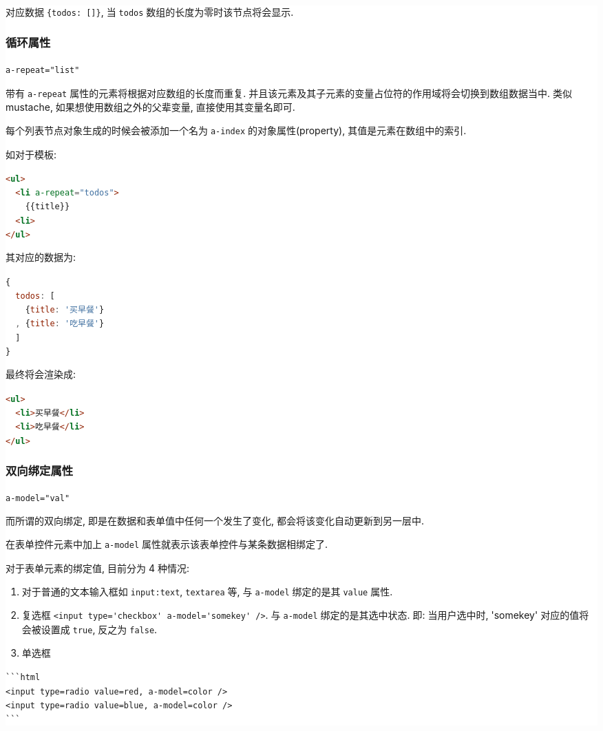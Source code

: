   对应数据 `{todos: []}`, 当 `todos` 数组的长度为零时该节点将会显示.
  
  
### 循环属性

  `a-repeat="list"`

  带有 `a-repeat` 属性的元素将根据对应数组的长度而重复. 并且该元素及其子元素的变量占位符的作用域将会切换到数组数据当中. 类似 mustache, 如果想使用数组之外的父辈变量, 直接使用其变量名即可.
  
  每个列表节点对象生成的时候会被添加一个名为 `a-index` 的对象属性(property), 其值是元素在数组中的索引.
  
  如对于模板:
  
```html
<ul>
  <li a-repeat="todos">
    {{title}}
  <li>
</ul>
```
    
  其对应的数据为:
  
```javascript
{
  todos: [
    {title: '买早餐'}
  , {title: '吃早餐'}
  ]
}
```
  
  最终将会渲染成:

```html
<ul>
  <li>买早餐</li>
  <li>吃早餐</li>
</ul>
```

### 双向绑定属性

  `a-model="val"` 
  
  而所谓的双向绑定, 即是在数据和表单值中任何一个发生了变化, 都会将该变化自动更新到另一层中.
  
  在表单控件元素中加上 `a-model` 属性就表示该表单控件与某条数据相绑定了.
  
  对于表单元素的绑定值, 目前分为 4 种情况: 
  
  1. 对于普通的文本输入框如 `input:text`, `textarea` 等, 与 `a-model` 绑定的是其 `value` 属性.
  
  2. 复选框 `<input type='checkbox' a-model='somekey' />`. 与 `a-model` 绑定的是其选中状态. 即: 当用户选中时, 'somekey' 对应的值将会被设置成 `true`, 反之为 `false`.
  
  3. 单选框 
  
    ```html
    <input type=radio value=red, a-model=color />
    <input type=radio value=blue, a-model=color />
    ```
  